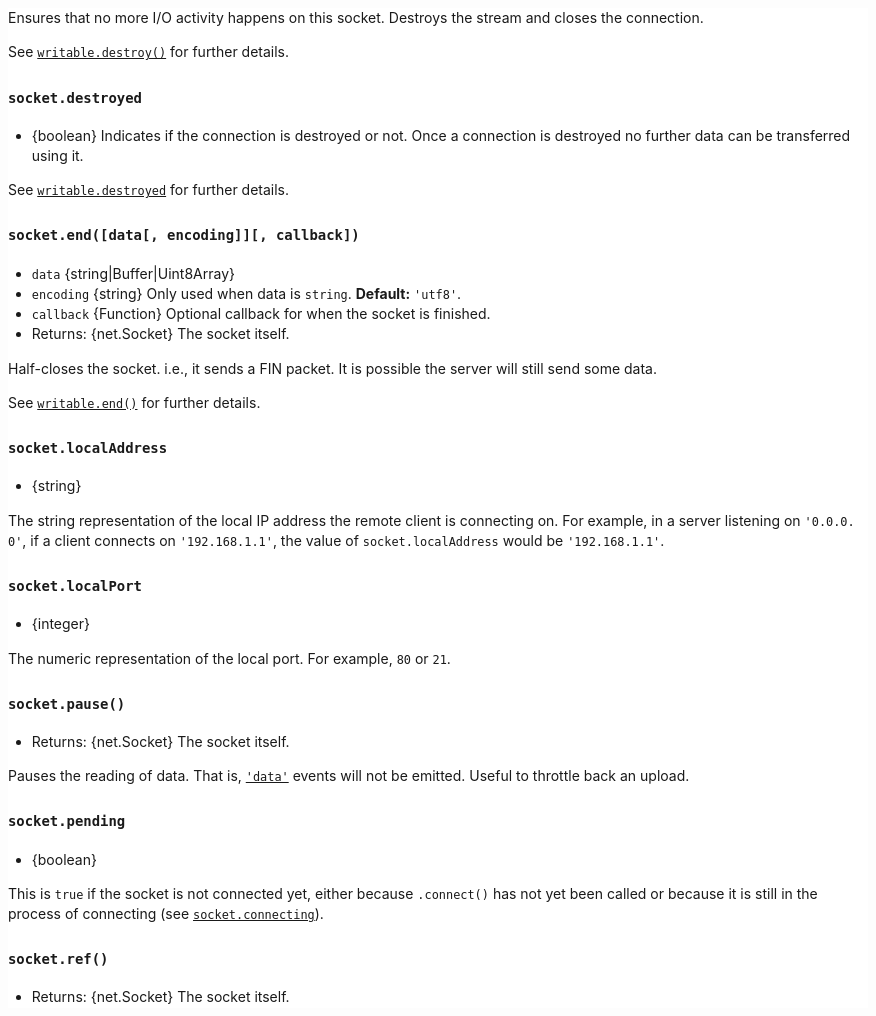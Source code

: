 Ensures that no more I/O activity happens on this socket. Destroys the stream and closes the connection.

See [`writable.destroy()`](stream.md#stream_writable_destroy_error) for further details.

### `socket.destroyed`

- {boolean} Indicates if the connection is destroyed or not. Once a connection is destroyed no further data can be transferred using it.

See [`writable.destroyed`](stream.md#stream_writable_destroyed) for further details.

### `socket.end([data[, encoding]][, callback])`

- `data` {string|Buffer|Uint8Array}
- `encoding` {string} Only used when data is `string`. **Default:** `'utf8'`.
- `callback` {Function} Optional callback for when the socket is finished.
- Returns: {net.Socket} The socket itself.

Half-closes the socket. i.e., it sends a FIN packet. It is possible the server will still send some data.

See [`writable.end()`](stream.md#stream_writable_end_chunk_encoding_callback) for further details.

### `socket.localAddress`

- {string}

The string representation of the local IP address the remote client is connecting on. For example, in a server listening on `'0.0.0.0'`, if a client connects on `'192.168.1.1'`, the value of `socket.localAddress` would be `'192.168.1.1'`.

### `socket.localPort`

- {integer}

The numeric representation of the local port. For example, `80` or `21`.

### `socket.pause()`

- Returns: {net.Socket} The socket itself.

Pauses the reading of data. That is, [`'data'`](#net_event_data) events will not be emitted. Useful to throttle back an upload.

### `socket.pending`

- {boolean}

This is `true` if the socket is not connected yet, either because `.connect()` has not yet been called or because it is still in the process of connecting (see [`socket.connecting`](#net_socket_connecting)).

### `socket.ref()`

- Returns: {net.Socket} The socket itself.
